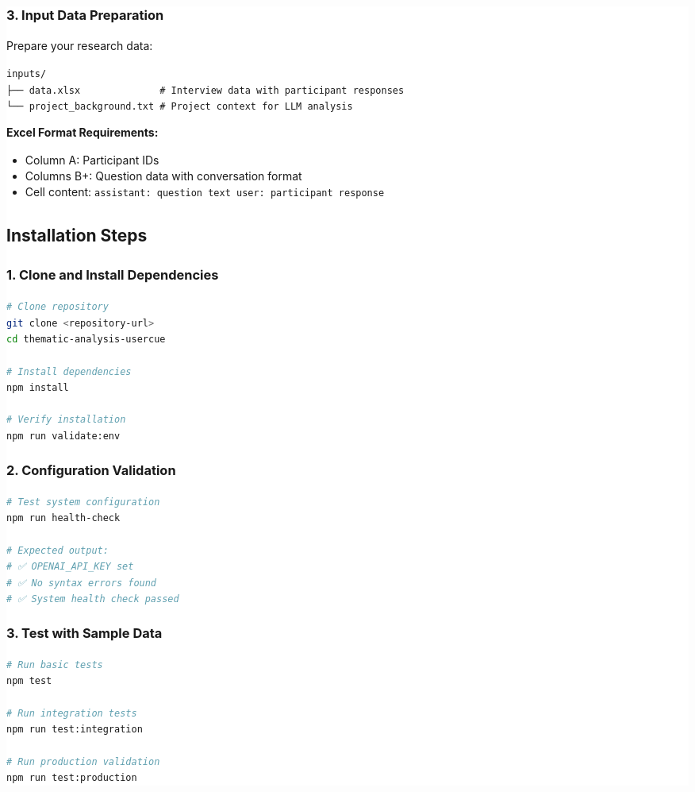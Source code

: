 ### 3. Input Data Preparation
Prepare your research data:

```
inputs/
├── data.xlsx              # Interview data with participant responses
└── project_background.txt # Project context for LLM analysis
```

**Excel Format Requirements:**
- Column A: Participant IDs
- Columns B+: Question data with conversation format
- Cell content: `assistant: question text user: participant response`

## Installation Steps

### 1. Clone and Install Dependencies
```bash
# Clone repository
git clone <repository-url>
cd thematic-analysis-usercue

# Install dependencies
npm install

# Verify installation
npm run validate:env
```

### 2. Configuration Validation
```bash
# Test system configuration
npm run health-check

# Expected output:
# ✅ OPENAI_API_KEY set
# ✅ No syntax errors found
# ✅ System health check passed
```

### 3. Test with Sample Data
```bash
# Run basic tests
npm test

# Run integration tests
npm run test:integration

# Run production validation
npm run test:production
```
